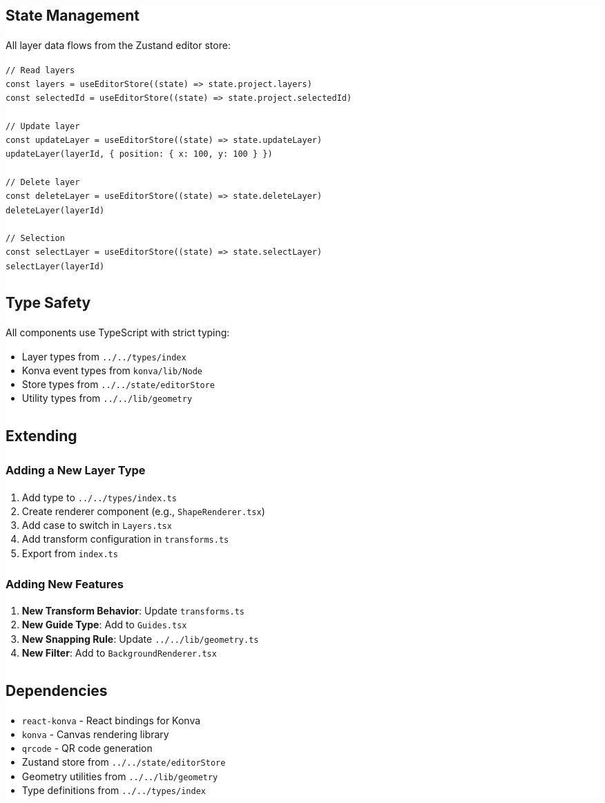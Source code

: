 ## State Management

All layer data flows from the Zustand editor store:

```tsx
// Read layers
const layers = useEditorStore((state) => state.project.layers)
const selectedId = useEditorStore((state) => state.project.selectedId)

// Update layer
const updateLayer = useEditorStore((state) => state.updateLayer)
updateLayer(layerId, { position: { x: 100, y: 100 } })

// Delete layer
const deleteLayer = useEditorStore((state) => state.deleteLayer)
deleteLayer(layerId)

// Selection
const selectLayer = useEditorStore((state) => state.selectLayer)
selectLayer(layerId)
```

## Type Safety

All components use TypeScript with strict typing:

- Layer types from `../../types/index`
- Konva event types from `konva/lib/Node`
- Store types from `../../state/editorStore`
- Utility types from `../../lib/geometry`

## Extending

### Adding a New Layer Type

1. Add type to `../../types/index.ts`
2. Create renderer component (e.g., `ShapeRenderer.tsx`)
3. Add case to switch in `Layers.tsx`
4. Add transform configuration in `transforms.ts`
5. Export from `index.ts`

### Adding New Features

1. **New Transform Behavior**: Update `transforms.ts`
2. **New Guide Type**: Add to `Guides.tsx`
3. **New Snapping Rule**: Update `../../lib/geometry.ts`
4. **New Filter**: Add to `BackgroundRenderer.tsx`

## Dependencies

- `react-konva` - React bindings for Konva
- `konva` - Canvas rendering library
- `qrcode` - QR code generation
- Zustand store from `../../state/editorStore`
- Geometry utilities from `../../lib/geometry`
- Type definitions from `../../types/index`
